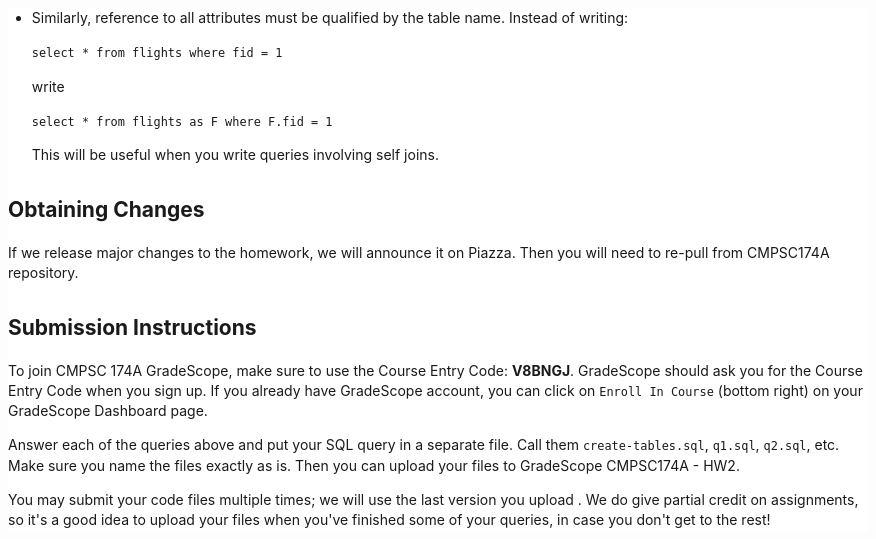 
- Similarly, reference to all attributes must be qualified by the table name.
Instead of writing:
   ```
   select * from flights where fid = 1
   ```
   write
   ```
   select * from flights as F where F.fid = 1
   ```
   This will be useful when you write queries involving self joins.
  
## Obtaining Changes
If we release major changes to the homework, we will announce it on Piazza. Then you will need to re-pull from CMPSC174A repository. 

## Submission Instructions
To join CMPSC 174A GradeScope, make sure to use the Course Entry Code: **V8BNGJ**. GradeScope should ask you for the Course Entry Code when you sign up. If you already have GradeScope account, you can click on `Enroll In Course` (bottom right) on your GradeScope Dashboard page. 

Answer each of the queries above and put your SQL query in a separate file. 
Call them `create-tables.sql`, `q1.sql`, `q2.sql`, etc. Make sure you name the files exactly as is. Then you can upload your files to GradeScope CMPSC174A - HW2. 
 
You may submit your code files multiple times; we will use the last version you upload . We do give partial credit on assignments, so it's a good idea to upload your files when you've finished some of your queries, in case you don't get to the rest!

